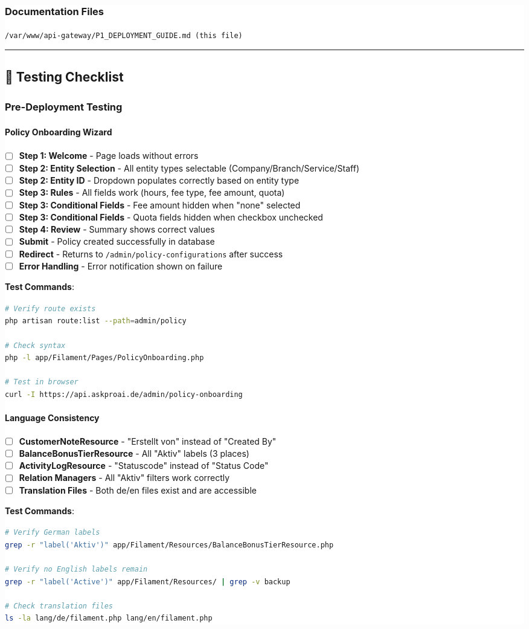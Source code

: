 ### Documentation Files
```
/var/www/api-gateway/P1_DEPLOYMENT_GUIDE.md (this file)
```

---

## 🧪 Testing Checklist

### Pre-Deployment Testing

#### Policy Onboarding Wizard
- [ ] **Step 1: Welcome** - Page loads without errors
- [ ] **Step 2: Entity Selection** - All entity types selectable (Company/Branch/Service/Staff)
- [ ] **Step 2: Entity ID** - Dropdown populates correctly based on entity type
- [ ] **Step 3: Rules** - All fields work (hours, fee type, fee amount, quota)
- [ ] **Step 3: Conditional Fields** - Fee amount hidden when "none" selected
- [ ] **Step 3: Conditional Fields** - Quota fields hidden when checkbox unchecked
- [ ] **Step 4: Review** - Summary shows correct values
- [ ] **Submit** - Policy created successfully in database
- [ ] **Redirect** - Returns to `/admin/policy-configurations` after success
- [ ] **Error Handling** - Error notification shown on failure

**Test Commands**:
```bash
# Verify route exists
php artisan route:list --path=admin/policy

# Check syntax
php -l app/Filament/Pages/PolicyOnboarding.php

# Test in browser
curl -I https://api.askproai.de/admin/policy-onboarding
```

#### Language Consistency
- [ ] **CustomerNoteResource** - "Erstellt von" instead of "Created By"
- [ ] **BalanceBonusTierResource** - All "Aktiv" labels (3 places)
- [ ] **ActivityLogResource** - "Statuscode" instead of "Status Code"
- [ ] **Relation Managers** - All "Aktiv" filters work correctly
- [ ] **Translation Files** - Both de/en files exist and are accessible

**Test Commands**:
```bash
# Verify German labels
grep -r "label('Aktiv')" app/Filament/Resources/BalanceBonusTierResource.php

# Verify no English labels remain
grep -r "label('Active')" app/Filament/Resources/ | grep -v backup

# Check translation files
ls -la lang/de/filament.php lang/en/filament.php
```
